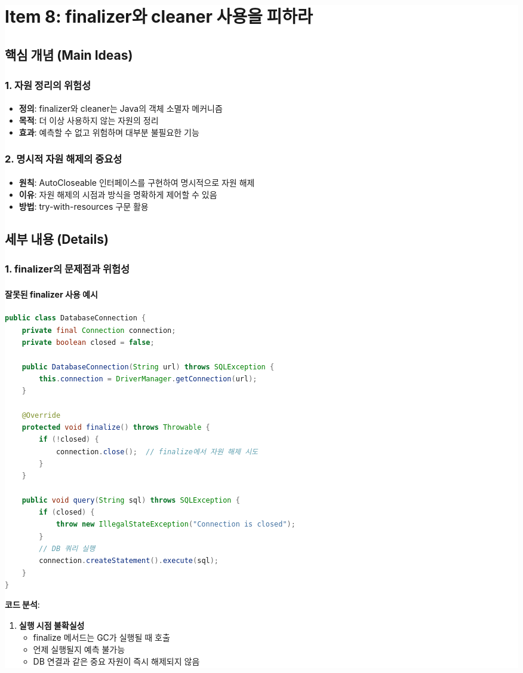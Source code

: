 # Item 8: finalizer와 cleaner 사용을 피하라

## 핵심 개념 (Main Ideas)

### 1. 자원 정리의 위험성
- **정의**: finalizer와 cleaner는 Java의 객체 소멸자 메커니즘
- **목적**: 더 이상 사용하지 않는 자원의 정리
- **효과**: 예측할 수 없고 위험하며 대부분 불필요한 기능

### 2. 명시적 자원 해제의 중요성
- **원칙**: AutoCloseable 인터페이스를 구현하여 명시적으로 자원 해제
- **이유**: 자원 해제의 시점과 방식을 명확하게 제어할 수 있음
- **방법**: try-with-resources 구문 활용

## 세부 내용 (Details)

### 1. finalizer의 문제점과 위험성

#### 잘못된 finalizer 사용 예시
```java
public class DatabaseConnection {
    private final Connection connection;
    private boolean closed = false;
    
    public DatabaseConnection(String url) throws SQLException {
        this.connection = DriverManager.getConnection(url);
    }
    
    @Override
    protected void finalize() throws Throwable {
        if (!closed) {
            connection.close();  // finalize에서 자원 해제 시도
        }
    }
    
    public void query(String sql) throws SQLException {
        if (closed) {
            throw new IllegalStateException("Connection is closed");
        }
        // DB 쿼리 실행
        connection.createStatement().execute(sql);
    }
}
```

**코드 분석**:
1. **실행 시점 불확실성**
   - finalize 메서드는 GC가 실행될 때 호출
   - 언제 실행될지 예측 불가능
   - DB 연결과 같은 중요 자원이 즉시 해제되지 않음
